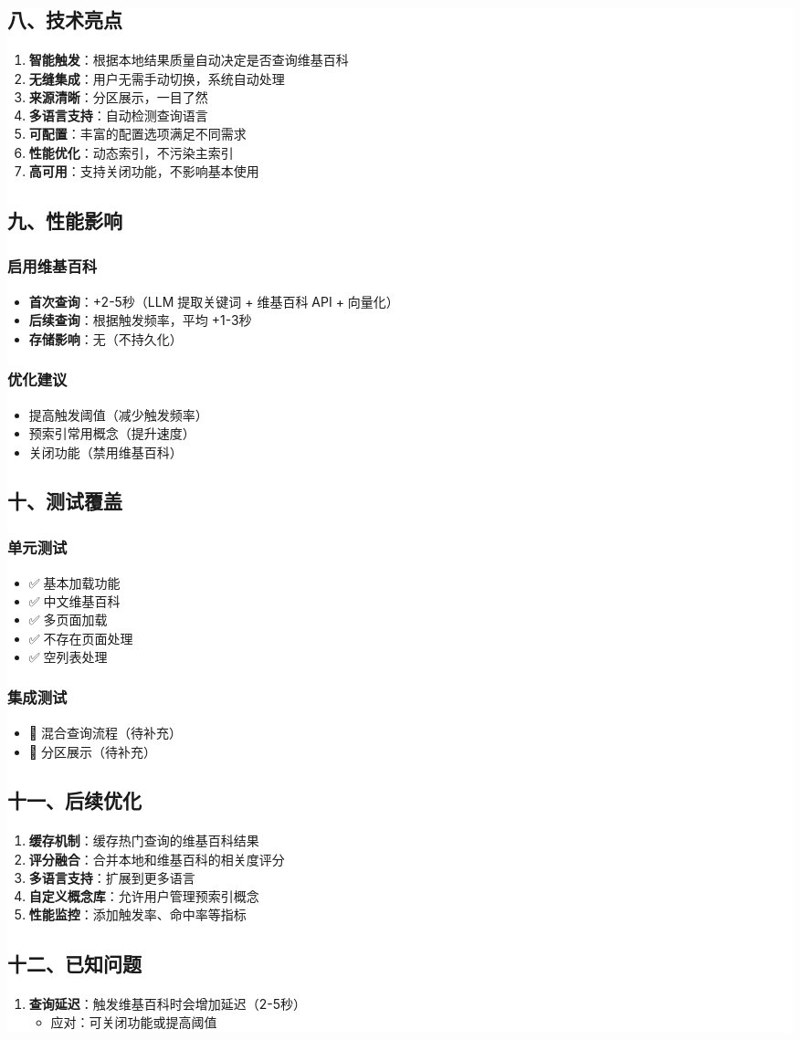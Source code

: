```
```

## 八、技术亮点

1. **智能触发**：根据本地结果质量自动决定是否查询维基百科
2. **无缝集成**：用户无需手动切换，系统自动处理
3. **来源清晰**：分区展示，一目了然
4. **多语言支持**：自动检测查询语言
5. **可配置**：丰富的配置选项满足不同需求
6. **性能优化**：动态索引，不污染主索引
7. **高可用**：支持关闭功能，不影响基本使用

## 九、性能影响

### 启用维基百科
- **首次查询**：+2-5秒（LLM 提取关键词 + 维基百科 API + 向量化）
- **后续查询**：根据触发频率，平均 +1-3秒
- **存储影响**：无（不持久化）

### 优化建议
- 提高触发阈值（减少触发频率）
- 预索引常用概念（提升速度）
- 关闭功能（禁用维基百科）

## 十、测试覆盖

### 单元测试
- ✅ 基本加载功能
- ✅ 中文维基百科
- ✅ 多页面加载
- ✅ 不存在页面处理
- ✅ 空列表处理

### 集成测试
- 🔄 混合查询流程（待补充）
- 🔄 分区展示（待补充）

## 十一、后续优化

1. **缓存机制**：缓存热门查询的维基百科结果
2. **评分融合**：合并本地和维基百科的相关度评分
3. **多语言支持**：扩展到更多语言
4. **自定义概念库**：允许用户管理预索引概念
5. **性能监控**：添加触发率、命中率等指标

## 十二、已知问题

1. **查询延迟**：触发维基百科时会增加延迟（2-5秒）
   - 应对：可关闭功能或提高阈值
